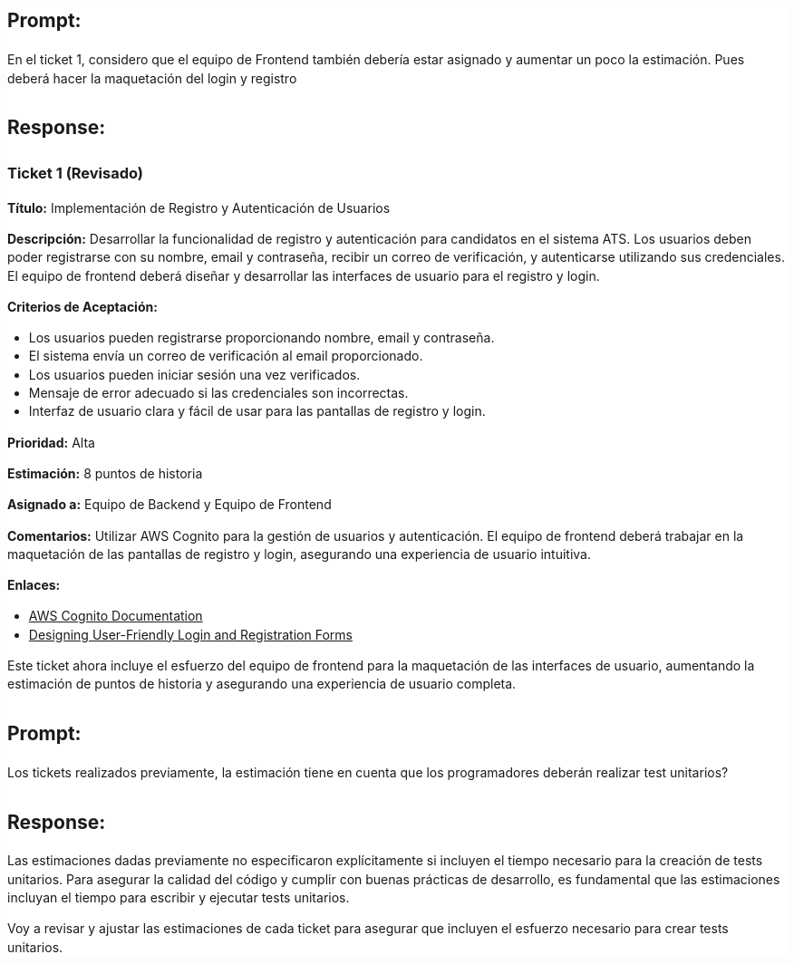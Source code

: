 ## Prompt:
En el ticket 1, considero que el equipo de Frontend también debería estar asignado y aumentar un poco la estimación. Pues deberá hacer la maquetación del login y registro

## Response:
### Ticket 1 (Revisado)

**Título:** Implementación de Registro y Autenticación de Usuarios

**Descripción:** Desarrollar la funcionalidad de registro y autenticación para candidatos en el sistema ATS. Los usuarios deben poder registrarse con su nombre, email y contraseña, recibir un correo de verificación, y autenticarse utilizando sus credenciales. El equipo de frontend deberá diseñar y desarrollar las interfaces de usuario para el registro y login.

**Criterios de Aceptación:**

* Los usuarios pueden registrarse proporcionando nombre, email y contraseña.
* El sistema envía un correo de verificación al email proporcionado.
* Los usuarios pueden iniciar sesión una vez verificados.
* Mensaje de error adecuado si las credenciales son incorrectas.
* Interfaz de usuario clara y fácil de usar para las pantallas de registro y login.

**Prioridad:** Alta

**Estimación:** 8 puntos de historia

**Asignado a:** Equipo de Backend y Equipo de Frontend

**Comentarios:** Utilizar AWS Cognito para la gestión de usuarios y autenticación. El equipo de frontend deberá trabajar en la maquetación de las pantallas de registro y login, asegurando una experiencia de usuario intuitiva.

**Enlaces:**

* [AWS Cognito Documentation](https://docs.aws.amazon.com/cognito/index.html)
* [Designing User-Friendly Login and Registration Forms]()

Este ticket ahora incluye el esfuerzo del equipo de frontend para la maquetación de las interfaces de usuario, aumentando la estimación de puntos de historia y asegurando una experiencia de usuario completa.

## Prompt:
Los tickets realizados previamente, la estimación tiene en cuenta que los programadores deberán realizar test unitarios?

## Response:
Las estimaciones dadas previamente no especificaron explícitamente si incluyen el tiempo necesario para la creación de tests unitarios. Para asegurar la calidad del código y cumplir con buenas prácticas de desarrollo, es fundamental que las estimaciones incluyan el tiempo para escribir y ejecutar tests unitarios.

Voy a revisar y ajustar las estimaciones de cada ticket para asegurar que incluyen el esfuerzo necesario para crear tests unitarios.
